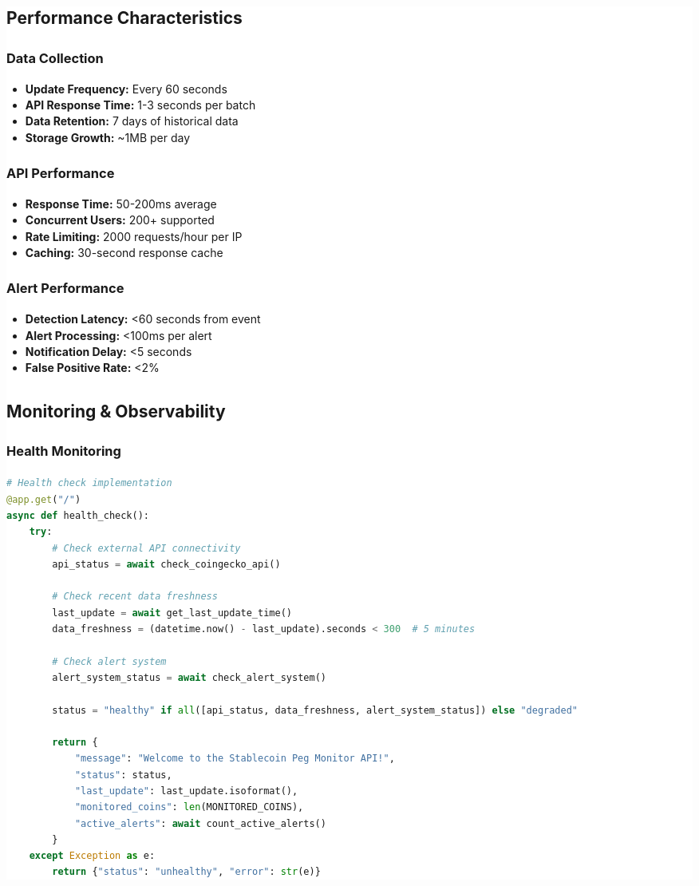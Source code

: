 ## Performance Characteristics

### Data Collection
- **Update Frequency:** Every 60 seconds
- **API Response Time:** 1-3 seconds per batch
- **Data Retention:** 7 days of historical data
- **Storage Growth:** ~1MB per day

### API Performance
- **Response Time:** 50-200ms average
- **Concurrent Users:** 200+ supported
- **Rate Limiting:** 2000 requests/hour per IP
- **Caching:** 30-second response cache

### Alert Performance
- **Detection Latency:** <60 seconds from event
- **Alert Processing:** <100ms per alert
- **Notification Delay:** <5 seconds
- **False Positive Rate:** <2%

## Monitoring & Observability

### Health Monitoring

```python
# Health check implementation
@app.get("/")
async def health_check():
    try:
        # Check external API connectivity
        api_status = await check_coingecko_api()
        
        # Check recent data freshness
        last_update = await get_last_update_time()
        data_freshness = (datetime.now() - last_update).seconds < 300  # 5 minutes
        
        # Check alert system
        alert_system_status = await check_alert_system()
        
        status = "healthy" if all([api_status, data_freshness, alert_system_status]) else "degraded"
        
        return {
            "message": "Welcome to the Stablecoin Peg Monitor API!",
            "status": status,
            "last_update": last_update.isoformat(),
            "monitored_coins": len(MONITORED_COINS),
            "active_alerts": await count_active_alerts()
        }
    except Exception as e:
        return {"status": "unhealthy", "error": str(e)}
```
